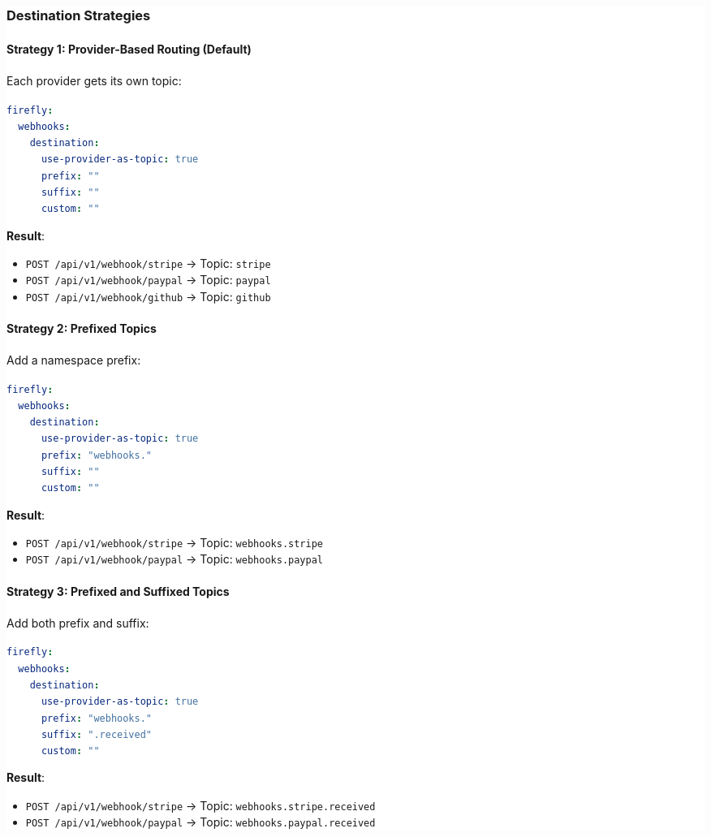 ### Destination Strategies

#### Strategy 1: Provider-Based Routing (Default)

Each provider gets its own topic:

```yaml
firefly:
  webhooks:
    destination:
      use-provider-as-topic: true
      prefix: ""
      suffix: ""
      custom: ""
```

**Result**:
- `POST /api/v1/webhook/stripe` → Topic: `stripe`
- `POST /api/v1/webhook/paypal` → Topic: `paypal`
- `POST /api/v1/webhook/github` → Topic: `github`

#### Strategy 2: Prefixed Topics

Add a namespace prefix:

```yaml
firefly:
  webhooks:
    destination:
      use-provider-as-topic: true
      prefix: "webhooks."
      suffix: ""
      custom: ""
```

**Result**:
- `POST /api/v1/webhook/stripe` → Topic: `webhooks.stripe`
- `POST /api/v1/webhook/paypal` → Topic: `webhooks.paypal`

#### Strategy 3: Prefixed and Suffixed Topics

Add both prefix and suffix:

```yaml
firefly:
  webhooks:
    destination:
      use-provider-as-topic: true
      prefix: "webhooks."
      suffix: ".received"
      custom: ""
```

**Result**:
- `POST /api/v1/webhook/stripe` → Topic: `webhooks.stripe.received`
- `POST /api/v1/webhook/paypal` → Topic: `webhooks.paypal.received`
